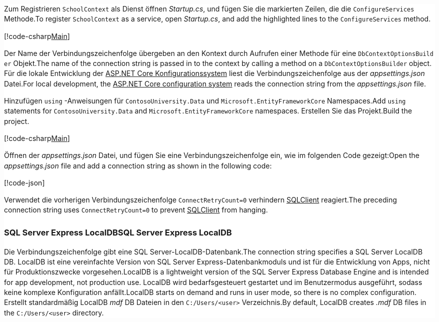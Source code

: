 <span data-ttu-id="99ad6-228">Zum Registrieren `SchoolContext` als Dienst öffnen *Startup.cs*, und fügen Sie die markierten Zeilen, die die `ConfigureServices` Methode.</span><span class="sxs-lookup"><span data-stu-id="99ad6-228">To register `SchoolContext` as a service, open *Startup.cs*, and add the highlighted lines to the `ConfigureServices` method.</span></span>

[!code-csharp[Main](intro/samples/cu/Startup.cs?name=snippet_SchoolContext&highlight=3-4)]

<span data-ttu-id="99ad6-229">Der Name der Verbindungszeichenfolge übergeben an den Kontext durch Aufrufen einer Methode für eine `DbContextOptionsBuilder` Objekt.</span><span class="sxs-lookup"><span data-stu-id="99ad6-229">The name of the connection string is passed in to the context by calling a method on a `DbContextOptionsBuilder` object.</span></span> <span data-ttu-id="99ad6-230">Für die lokale Entwicklung der [ASP.NET Core Konfigurationssystem](xref:fundamentals/configuration/index) liest die Verbindungszeichenfolge aus der *appsettings.json* Datei.</span><span class="sxs-lookup"><span data-stu-id="99ad6-230">For local development, the [ASP.NET Core configuration system](xref:fundamentals/configuration/index) reads the connection string from the *appsettings.json* file.</span></span>

<span data-ttu-id="99ad6-231">Hinzufügen `using` -Anweisungen für `ContosoUniversity.Data` und `Microsoft.EntityFrameworkCore` Namespaces.</span><span class="sxs-lookup"><span data-stu-id="99ad6-231">Add `using` statements for `ContosoUniversity.Data` and `Microsoft.EntityFrameworkCore` namespaces.</span></span> <span data-ttu-id="99ad6-232">Erstellen Sie das Projekt.</span><span class="sxs-lookup"><span data-stu-id="99ad6-232">Build the project.</span></span>

[!code-csharp[Main](intro/samples/cu/Startup.cs?name=snippet_Usings)]

<span data-ttu-id="99ad6-233">Öffnen der *appsettings.json* Datei, und fügen Sie eine Verbindungszeichenfolge ein, wie im folgenden Code gezeigt:</span><span class="sxs-lookup"><span data-stu-id="99ad6-233">Open the *appsettings.json* file and add a connection string as shown in the following code:</span></span>

[!code-json[](./intro/samples/cu/appsettings1.json?highlight=2-4)]

<span data-ttu-id="99ad6-234">Verwendet die vorherigen Verbindungszeichenfolge `ConnectRetryCount=0` verhindern [SQLClient](https://docs.microsoft.com/dotnet/framework/data/adonet/ef/sqlclient-for-the-entity-framework) reagiert.</span><span class="sxs-lookup"><span data-stu-id="99ad6-234">The preceding connection string uses `ConnectRetryCount=0` to prevent [SQLClient](https://docs.microsoft.com/dotnet/framework/data/adonet/ef/sqlclient-for-the-entity-framework) from hanging.</span></span>

### <a name="sql-server-express-localdb"></a><span data-ttu-id="99ad6-235">SQL Server Express LocalDB</span><span class="sxs-lookup"><span data-stu-id="99ad6-235">SQL Server Express LocalDB</span></span>

<span data-ttu-id="99ad6-236">Die Verbindungszeichenfolge gibt eine SQL Server-LocalDB-Datenbank.</span><span class="sxs-lookup"><span data-stu-id="99ad6-236">The connection string specifies a SQL Server LocalDB DB.</span></span> <span data-ttu-id="99ad6-237">LocalDB ist eine vereinfachte Version von SQL Server Express-Datenbankmoduls und ist für die Entwicklung von Apps, nicht für Produktionszwecke vorgesehen.</span><span class="sxs-lookup"><span data-stu-id="99ad6-237">LocalDB is a lightweight version of the SQL Server Express Database Engine and is intended for app development, not production use.</span></span> <span data-ttu-id="99ad6-238">LocalDB wird bedarfsgesteuert gestartet und im Benutzermodus ausgeführt, sodass keine komplexe Konfiguration anfällt.</span><span class="sxs-lookup"><span data-stu-id="99ad6-238">LocalDB starts on demand and runs in user mode, so there is no complex configuration.</span></span> <span data-ttu-id="99ad6-239">Erstellt standardmäßig LocalDB *mdf* DB Dateien in den `C:/Users/<user>` Verzeichnis.</span><span class="sxs-lookup"><span data-stu-id="99ad6-239">By default, LocalDB creates *.mdf* DB files in the `C:/Users/<user>` directory.</span></span>
